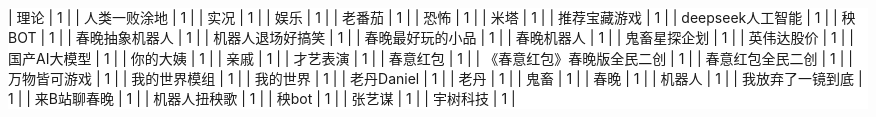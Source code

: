 | 理论 | 1 |
| 人类一败涂地 | 1 |
| 实况 | 1 |
| 娱乐 | 1 |
| 老番茄 | 1 |
| 恐怖 | 1 |
| 米塔 | 1 |
| 推荐宝藏游戏 | 1 |
| deepseek人工智能 | 1 |
| 秧BOT | 1 |
| 春晚抽象机器人 | 1 |
| 机器人退场好搞笑 | 1 |
| 春晚最好玩的小品 | 1 |
| 春晚机器人 | 1 |
| 鬼畜星探企划 | 1 |
| 英伟达股价 | 1 |
| 国产AI大模型 | 1 |
| 你的大姨 | 1 |
| 亲戚 | 1 |
| 才艺表演 | 1 |
| 春意红包 | 1 |
| 《春意红包》春晚版全民二创 | 1 |
| 春意红包全民二创 | 1 |
| 万物皆可游戏 | 1 |
| 我的世界模组 | 1 |
| 我的世界 | 1 |
| 老丹Daniel | 1 |
| 老丹 | 1 |
| 鬼畜 | 1 |
| 春晚 | 1 |
| 机器人 | 1 |
| 我放弃了一镜到底 | 1 |
| 来B站聊春晚 | 1 |
| 机器人扭秧歌 | 1 |
| 秧bot | 1 |
| 张艺谋 | 1 |
| 宇树科技 | 1 |